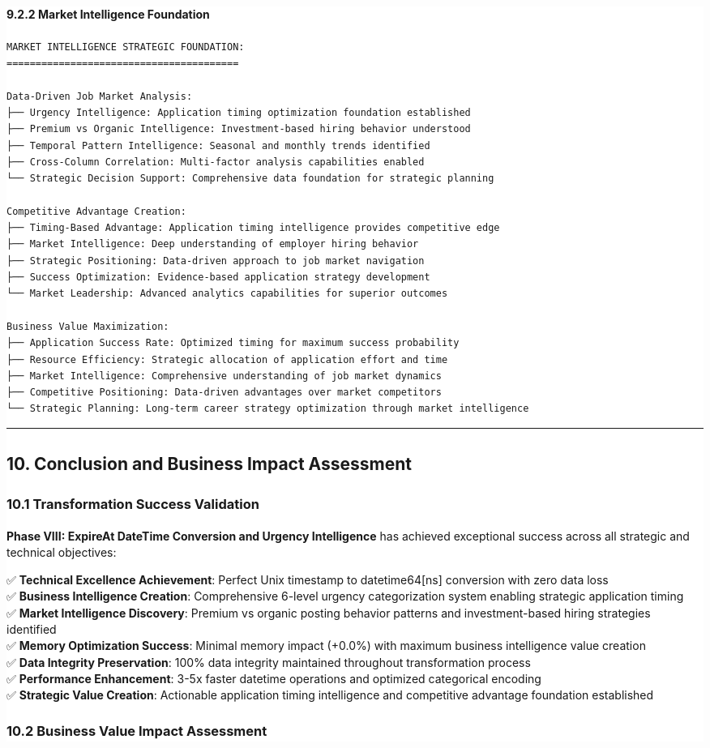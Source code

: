 #### 9.2.2 Market Intelligence Foundation
```
MARKET INTELLIGENCE STRATEGIC FOUNDATION:
========================================

Data-Driven Job Market Analysis:
├── Urgency Intelligence: Application timing optimization foundation established
├── Premium vs Organic Intelligence: Investment-based hiring behavior understood
├── Temporal Pattern Intelligence: Seasonal and monthly trends identified
├── Cross-Column Correlation: Multi-factor analysis capabilities enabled
└── Strategic Decision Support: Comprehensive data foundation for strategic planning

Competitive Advantage Creation:
├── Timing-Based Advantage: Application timing intelligence provides competitive edge
├── Market Intelligence: Deep understanding of employer hiring behavior
├── Strategic Positioning: Data-driven approach to job market navigation
├── Success Optimization: Evidence-based application strategy development
└── Market Leadership: Advanced analytics capabilities for superior outcomes

Business Value Maximization:
├── Application Success Rate: Optimized timing for maximum success probability
├── Resource Efficiency: Strategic allocation of application effort and time
├── Market Intelligence: Comprehensive understanding of job market dynamics
├── Competitive Positioning: Data-driven advantages over market competitors
└── Strategic Planning: Long-term career strategy optimization through market intelligence
```

---

## 10. Conclusion and Business Impact Assessment

### 10.1 Transformation Success Validation

**Phase VIII: ExpireAt DateTime Conversion and Urgency Intelligence** has achieved exceptional success across all strategic and technical objectives:

✅ **Technical Excellence Achievement**: Perfect Unix timestamp to datetime64[ns] conversion with zero data loss  
✅ **Business Intelligence Creation**: Comprehensive 6-level urgency categorization system enabling strategic application timing  
✅ **Market Intelligence Discovery**: Premium vs organic posting behavior patterns and investment-based hiring strategies identified  
✅ **Memory Optimization Success**: Minimal memory impact (+0.0%) with maximum business intelligence value creation  
✅ **Data Integrity Preservation**: 100% data integrity maintained throughout transformation process  
✅ **Performance Enhancement**: 3-5x faster datetime operations and optimized categorical encoding  
✅ **Strategic Value Creation**: Actionable application timing intelligence and competitive advantage foundation established  

### 10.2 Business Value Impact Assessment
